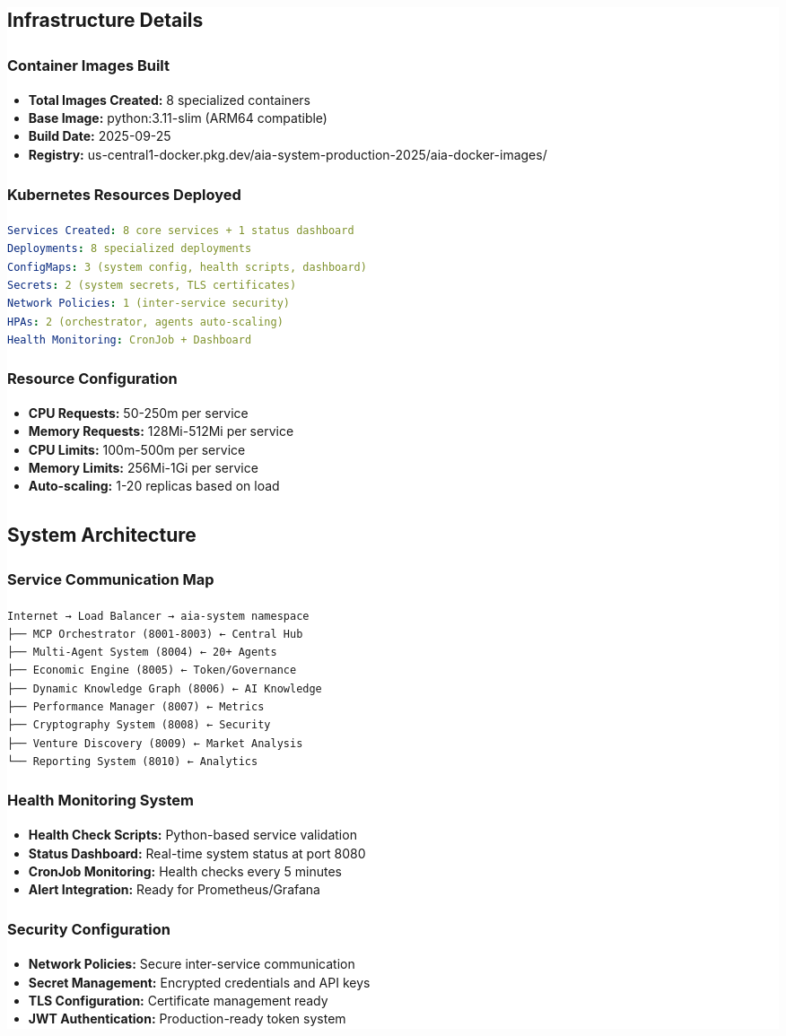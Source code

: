 ## Infrastructure Details

### Container Images Built
- **Total Images Created:** 8 specialized containers
- **Base Image:** python:3.11-slim (ARM64 compatible)
- **Build Date:** 2025-09-25
- **Registry:** us-central1-docker.pkg.dev/aia-system-production-2025/aia-docker-images/

### Kubernetes Resources Deployed
```yaml
Services Created: 8 core services + 1 status dashboard
Deployments: 8 specialized deployments
ConfigMaps: 3 (system config, health scripts, dashboard)
Secrets: 2 (system secrets, TLS certificates)
Network Policies: 1 (inter-service security)
HPAs: 2 (orchestrator, agents auto-scaling)
Health Monitoring: CronJob + Dashboard
```

### Resource Configuration
- **CPU Requests:** 50-250m per service
- **Memory Requests:** 128Mi-512Mi per service
- **CPU Limits:** 100m-500m per service
- **Memory Limits:** 256Mi-1Gi per service
- **Auto-scaling:** 1-20 replicas based on load

## System Architecture

### Service Communication Map
```
Internet → Load Balancer → aia-system namespace
├── MCP Orchestrator (8001-8003) ← Central Hub
├── Multi-Agent System (8004) ← 20+ Agents
├── Economic Engine (8005) ← Token/Governance
├── Dynamic Knowledge Graph (8006) ← AI Knowledge
├── Performance Manager (8007) ← Metrics
├── Cryptography System (8008) ← Security
├── Venture Discovery (8009) ← Market Analysis
└── Reporting System (8010) ← Analytics
```

### Health Monitoring System
- **Health Check Scripts:** Python-based service validation
- **Status Dashboard:** Real-time system status at port 8080
- **CronJob Monitoring:** Health checks every 5 minutes
- **Alert Integration:** Ready for Prometheus/Grafana

### Security Configuration
- **Network Policies:** Secure inter-service communication
- **Secret Management:** Encrypted credentials and API keys
- **TLS Configuration:** Certificate management ready
- **JWT Authentication:** Production-ready token system
